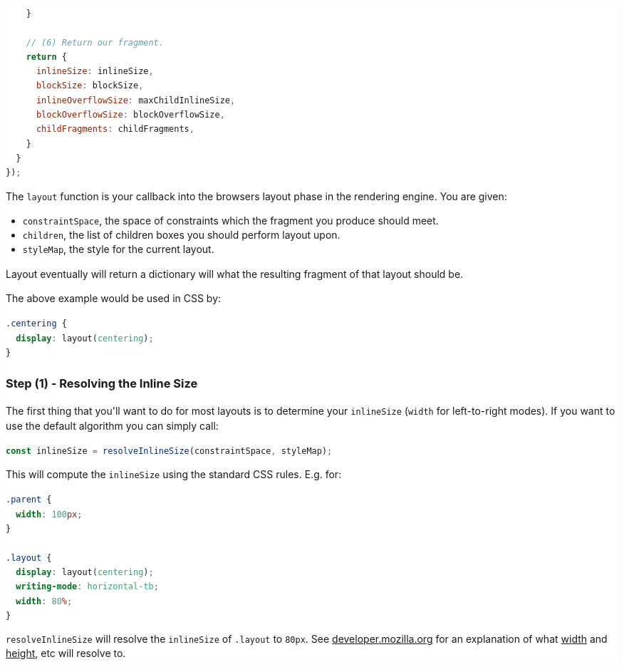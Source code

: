 ```js
    }

    // (6) Return our fragment.
    return {
      inlineSize: inlineSize,
      blockSize: blockSize,
      inlineOverflowSize: maxChildInlineSize,
      blockOverflowSize: blockOverflowSize,
      childFragments: childFragments,
    }
  }
});
```

The `layout` function is your callback into the browsers layout phase in the
rendering engine. You are given:
 - `constraintSpace`, the space of constraints which the fragment you produce should meet.
 - `children`, the list of children boxes you should perform layout upon.
 - `styleMap`, the style for the current layout.

Layout eventually will return a dictionary will what the resulting fragment of
that layout should be.

The above example would be used in CSS by:
```css
.centering {
  display: layout(centering);
}
```

### Step (1) - Resolving the Inline Size ###

The first thing that you'll want to do for most layouts is to determine your `inlineSize` (`width`
for left-to-right modes). If you want to use the default algorithm you can simply call:
```js
const inlineSize = resolveInlineSize(constraintSpace, styleMap);
```

This will compute the `inlineSize` using the standard CSS rules. E.g. for:
```css
.parent {
  width: 100px;
}

.layout {
  display: layout(centering);
  writing-mode: horizontal-tb;
  width: 80%;
}
```

`resolveInlineSize` will resolve the `inlineSize` of `.layout` to `80px`. See
[developer.mozilla.org](https://developer.mozilla.org)
for an explanation of what [width](https://developer.mozilla.org/en-US/docs/Web/CSS/width) and
[height](https://developer.mozilla.org/en-US/docs/Web/CSS/height), etc will resolve to.
